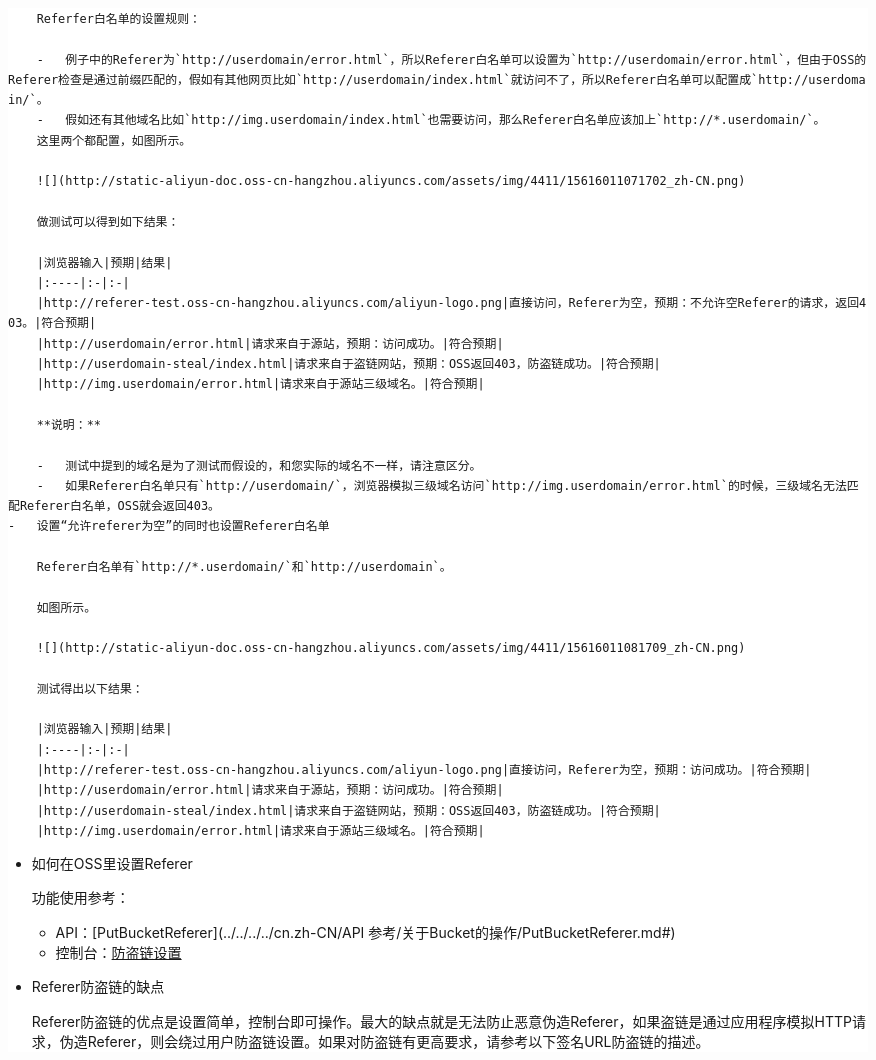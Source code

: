         Referfer白名单的设置规则：

        -   例子中的Referer为`http://userdomain/error.html`，所以Referer白名单可以设置为`http://userdomain/error.html`，但由于OSS的Referer检查是通过前缀匹配的，假如有其他网页比如`http://userdomain/index.html`就访问不了，所以Referer白名单可以配置成`http://userdomain/`。
        -   假如还有其他域名比如`http://img.userdomain/index.html`也需要访问，那么Referer白名单应该加上`http://*.userdomain/`。
        这里两个都配置，如图所示。

        ![](http://static-aliyun-doc.oss-cn-hangzhou.aliyuncs.com/assets/img/4411/15616011071702_zh-CN.png)

        做测试可以得到如下结果：

        |浏览器输入|预期|结果|
        |:----|:-|:-|
        |http://referer-test.oss-cn-hangzhou.aliyuncs.com/aliyun-logo.png|直接访问，Referer为空，预期：不允许空Referer的请求，返回403。|符合预期|
        |http://userdomain/error.html|请求来自于源站，预期：访问成功。|符合预期|
        |http://userdomain-steal/index.html|请求来自于盗链网站，预期：OSS返回403，防盗链成功。|符合预期|
        |http://img.userdomain/error.html|请求来自于源站三级域名。|符合预期|

        **说明：** 

        -   测试中提到的域名是为了测试而假设的，和您实际的域名不一样，请注意区分。
        -   如果Referer白名单只有`http://userdomain/`，浏览器模拟三级域名访问`http://img.userdomain/error.html`的时候，三级域名无法匹配Referer白名单，OSS就会返回403。
    -   设置“允许referer为空”的同时也设置Referer白名单

        Referer白名单有`http://*.userdomain/`和`http://userdomain`。

        如图所示。

        ![](http://static-aliyun-doc.oss-cn-hangzhou.aliyuncs.com/assets/img/4411/15616011081709_zh-CN.png)

        测试得出以下结果：

        |浏览器输入|预期|结果|
        |:----|:-|:-|
        |http://referer-test.oss-cn-hangzhou.aliyuncs.com/aliyun-logo.png|直接访问，Referer为空，预期：访问成功。|符合预期|
        |http://userdomain/error.html|请求来自于源站，预期：访问成功。|符合预期|
        |http://userdomain-steal/index.html|请求来自于盗链网站，预期：OSS返回403，防盗链成功。|符合预期|
        |http://img.userdomain/error.html|请求来自于源站三级域名。|符合预期|

-   如何在OSS里设置Referer

    功能使用参考：

    -   API：[PutBucketReferer](../../../../cn.zh-CN/API 参考/关于Bucket的操作/PutBucketReferer.md#) 
    -   控制台：[防盗链设置](../../../../cn.zh-CN/控制台用户指南/管理存储空间/设置防盗链.md#) 
-   Referer防盗链的缺点

    Referer防盗链的优点是设置简单，控制台即可操作。最大的缺点就是无法防止恶意伪造Referer，如果盗链是通过应用程序模拟HTTP请求，伪造Referer，则会绕过用户防盗链设置。如果对防盗链有更高要求，请参考以下签名URL防盗链的描述。
